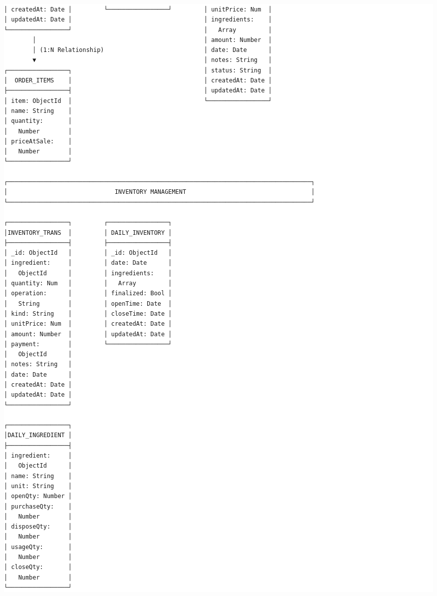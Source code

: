 ```
│ createdAt: Date │         └─────────────────┘         │ unitPrice: Num  │
│ updatedAt: Date │                                     │ ingredients:    │
└─────────────────┘                                     │   Array         │
        │                                               │ amount: Number  │
        │ (1:N Relationship)                            │ date: Date      │
        ▼                                               │ notes: String   │
┌─────────────────┐                                     │ status: String  │
│  ORDER_ITEMS    │                                     │ createdAt: Date │
├─────────────────┤                                     │ updatedAt: Date │
│ item: ObjectId  │                                     └─────────────────┘
│ name: String    │
│ quantity:       │
│   Number        │
│ priceAtSale:    │
│   Number        │
└─────────────────┘

┌─────────────────────────────────────────────────────────────────────────────────────┐
│                              INVENTORY MANAGEMENT                                   │
└─────────────────────────────────────────────────────────────────────────────────────┘

┌─────────────────┐         ┌─────────────────┐
│INVENTORY_TRANS  │         │ DAILY_INVENTORY │
├─────────────────┤         ├─────────────────┤
│ _id: ObjectId   │         │ _id: ObjectId   │
│ ingredient:     │         │ date: Date      │
│   ObjectId      │         │ ingredients:    │
│ quantity: Num   │         │   Array         │
│ operation:      │         │ finalized: Bool │
│   String        │         │ openTime: Date  │
│ kind: String    │         │ closeTime: Date │
│ unitPrice: Num  │         │ createdAt: Date │
│ amount: Number  │         │ updatedAt: Date │
│ payment:        │         └─────────────────┘
│   ObjectId      │
│ notes: String   │
│ date: Date      │
│ createdAt: Date │
│ updatedAt: Date │
└─────────────────┘

┌─────────────────┐
│DAILY_INGREDIENT │
├─────────────────┤
│ ingredient:     │
│   ObjectId      │
│ name: String    │
│ unit: String    │
│ openQty: Number │
│ purchaseQty:    │
│   Number        │
│ disposeQty:     │
│   Number        │
│ usageQty:       │
│   Number        │
│ closeQty:       │
│   Number        │
└─────────────────┘
```
